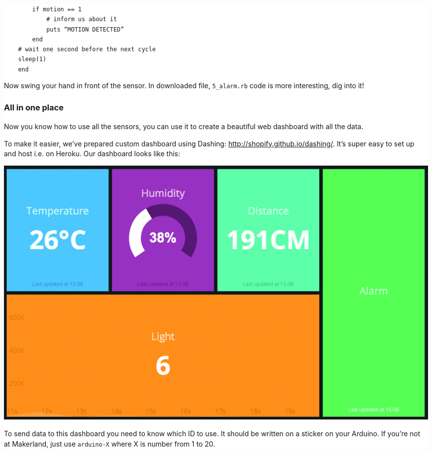 			if motion == 1
				# inform us about it
				puts “MOTION DETECTED”
			end
		# wait one second before the next cycle
		sleep(1)
		end

Now swing your hand in front of the sensor.
In downloaded file, `5_alarm.rb` code is more interesting, dig into it!


### All in one place
Now you know how to use all the sensors, you can use it to create a beautiful web dashboard with all the data.

To make it easier, we’ve prepared custom dashboard using Dashing: <http://shopify.github.io/dashing/>. It’s super easy to set up and host i.e. on Heroku. Our dashboard looks like this:

![](workshops/pythonruby/dashboard.jpg)

To send data to this dashboard you need to know which ID to use. It should be written on a sticker on your Arduino. If you’re not at Makerland, just use `arduino-X` where X is number from 1 to 20.
